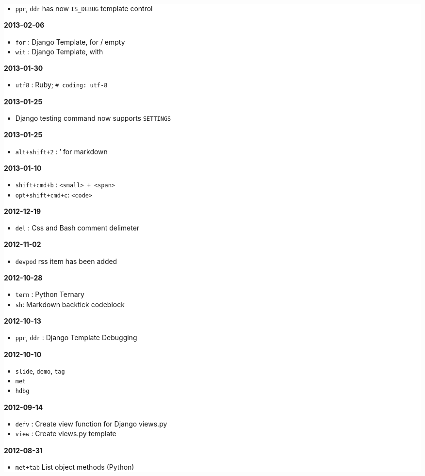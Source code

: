 * `ppr`, `ddr` has now `IS_DEBUG` template control


**2013-02-06**

* `for` : Django Template, for / empty
* `wit` : Django Template, with


**2013-01-30**

* `utf8` : Ruby; `# coding: utf-8`


**2013-01-25**

* Django testing command now supports `SETTINGS`


**2013-01-25**

* `alt+shift+2` : ’ for markdown


**2013-01-10**

* `shift+cmd+b` : `<small> + <span>`
* `opt+shift+cmd+c`: `<code>`


**2012-12-19**

* `del` : Css and Bash comment delimeter


**2012-11-02**

* `devpod` rss item has been added


**2012-10-28**

* `tern` : Python Ternary
* `sh`: Markdown backtick codeblock


**2012-10-13**

* `ppr`, `ddr` : Django Template Debugging


**2012-10-10**

* `slide`, `demo`, `tag`
* `met`
* `hdbg`


**2012-09-14**

* `defv` : Create view function for Django views.py
* `view` : Create views.py template


**2012-08-31**

* `met+tab` List object methods (Python)
